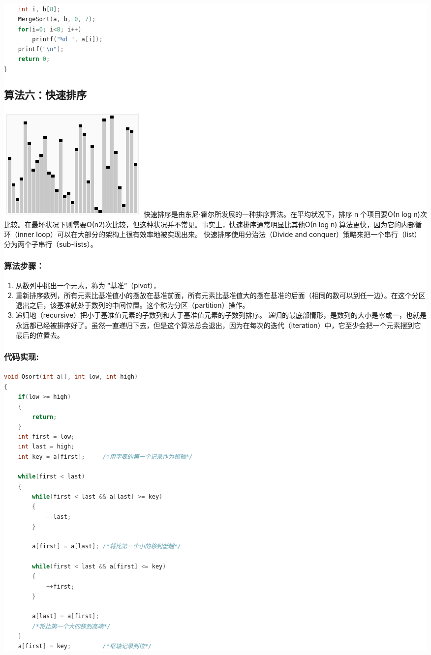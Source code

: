 ```c++
    int i, b[8];
    MergeSort(a, b, 0, 7);
    for(i=0; i<8; i++)
        printf("%d ", a[i]);
    printf("\n");
    return 0;
}
```

## 算法六：快速排序
![快速排序示意图](RES/sort6.png)
快速排序是由东尼·霍尔所发展的一种排序算法。在平均状况下，排序 n 个项目要Ο(n log n)次比较。在最坏状况下则需要Ο(n2)次比较，但这种状况并不常见。事实上，快速排序通常明显比其他Ο(n log n) 算法更快，因为它的内部循环（inner loop）可以在大部分的架构上很有效率地被实现出来。
快速排序使用分治法（Divide and conquer）策略来把一个串行（list）分为两个子串行（sub-lists）。
### 算法步骤：
1. 从数列中挑出一个元素，称为 “基准”（pivot），
2. 重新排序数列，所有元素比基准值小的摆放在基准前面，所有元素比基准值大的摆在基准的后面（相同的数可以到任一边）。在这个分区退出之后，该基准就处于数列的中间位置。这个称为分区（partition）操作。
3. 递归地（recursive）把小于基准值元素的子数列和大于基准值元素的子数列排序。
递归的最底部情形，是数列的大小是零或一，也就是永远都已经被排序好了。虽然一直递归下去，但是这个算法总会退出，因为在每次的迭代（iteration）中，它至少会把一个元素摆到它最后的位置去。
### 代码实现:
```c++
void Qsort(int a[], int low, int high)
{
    if(low >= high)
    {
        return;
    }
    int first = low;
    int last = high;
    int key = a[first];     /*用字表的第一个记录作为枢轴*/
 
    while(first < last)
    {
        while(first < last && a[last] >= key)
        {
            --last;
        }
 
        a[first] = a[last]; /*将比第一个小的移到低端*/
 
        while(first < last && a[first] <= key)
        {
            ++first;
        }
         
        a[last] = a[first];    
        /*将比第一个大的移到高端*/
    }
    a[first] = key;         /*枢轴记录到位*/
```